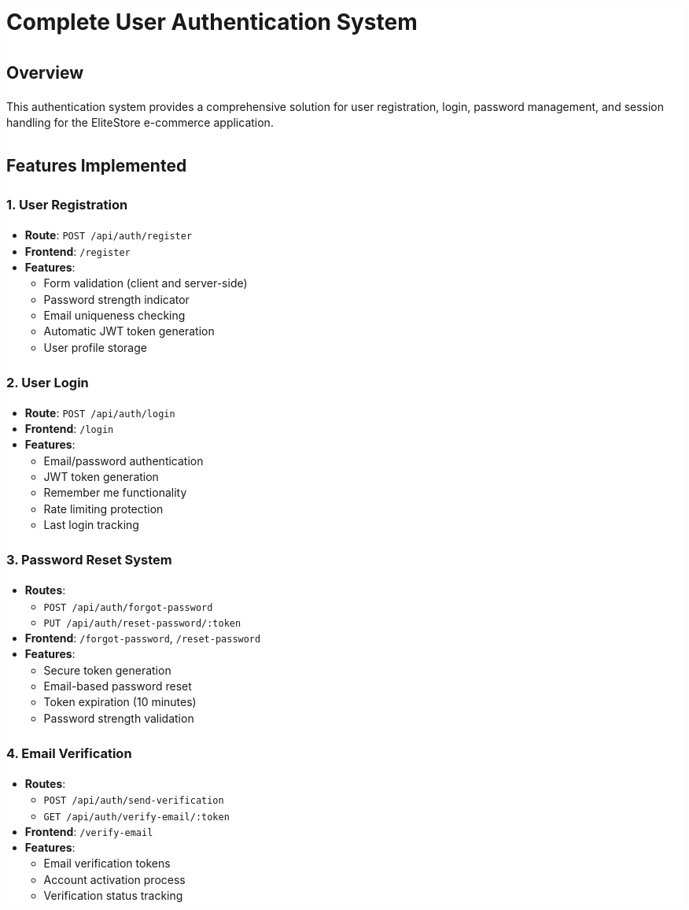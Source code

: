 # Complete User Authentication System

## Overview
This authentication system provides a comprehensive solution for user registration, login, password management, and session handling for the EliteStore e-commerce application.

## Features Implemented

### 1. User Registration
- **Route**: `POST /api/auth/register`
- **Frontend**: `/register`
- **Features**:
  - Form validation (client and server-side)
  - Password strength indicator
  - Email uniqueness checking
  - Automatic JWT token generation
  - User profile storage

### 2. User Login
- **Route**: `POST /api/auth/login`
- **Frontend**: `/login` 
- **Features**:
  - Email/password authentication
  - JWT token generation
  - Remember me functionality
  - Rate limiting protection
  - Last login tracking

### 3. Password Reset System
- **Routes**: 
  - `POST /api/auth/forgot-password`
  - `PUT /api/auth/reset-password/:token`
- **Frontend**: `/forgot-password`, `/reset-password`
- **Features**:
  - Secure token generation
  - Email-based password reset
  - Token expiration (10 minutes)
  - Password strength validation

### 4. Email Verification
- **Routes**: 
  - `POST /api/auth/send-verification`
  - `GET /api/auth/verify-email/:token`
- **Frontend**: `/verify-email`
- **Features**:
  - Email verification tokens
  - Account activation process
  - Verification status tracking

